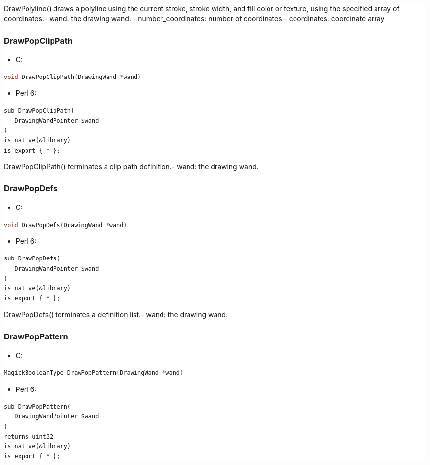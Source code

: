 DrawPolyline() draws a polyline using the current stroke, stroke width, and fill color or texture, using the specified array of coordinates.- wand: the drawing wand. - number_coordinates: number of coordinates - coordinates: coordinate array 

### DrawPopClipPath
- C:

```C
void DrawPopClipPath(DrawingWand *wand)
```
- Perl 6:

```Perl6
sub DrawPopClipPath(
   DrawingWandPointer $wand
)
is native(&library)
is export { * };
```

DrawPopClipPath() terminates a clip path definition.- wand: the drawing wand. 

### DrawPopDefs
- C:

```C
void DrawPopDefs(DrawingWand *wand)
```
- Perl 6:

```Perl6
sub DrawPopDefs(
   DrawingWandPointer $wand
)
is native(&library)
is export { * };
```

DrawPopDefs() terminates a definition list.- wand: the drawing wand. 

### DrawPopPattern
- C:

```C
MagickBooleanType DrawPopPattern(DrawingWand *wand)
```
- Perl 6:

```Perl6
sub DrawPopPattern(
   DrawingWandPointer $wand
)
returns uint32 
is native(&library)
is export { * };
```
